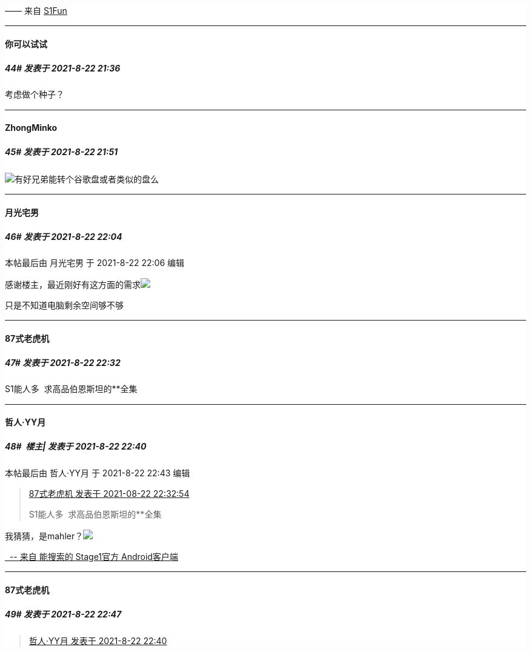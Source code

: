 —— 来自 [S1Fun](https://s1fun.koalcat.com)

*****

####  你可以试试  
##### 44#       发表于 2021-8-22 21:36

考虑做个种子？

*****

####  ZhongMinko  
##### 45#       发表于 2021-8-22 21:51

<img src="https://static.saraba1st.com/image/smiley/face2017/075.png" referrerpolicy="no-referrer">有好兄弟能转个谷歌盘或者类似的盘么

*****

####  月光宅男  
##### 46#       发表于 2021-8-22 22:04

 本帖最后由 月光宅男 于 2021-8-22 22:06 编辑 

感谢楼主，最近刚好有这方面的需求<img src="https://static.saraba1st.com/image/smiley/face2017/077.png" referrerpolicy="no-referrer">

只是不知道电脑剩余空间够不够

*****

####  87式老虎机  
##### 47#       发表于 2021-8-22 22:32

S1能人多  求高品伯恩斯坦的**全集

*****

####  哲人·YY月  
##### 48#         楼主| 发表于 2021-8-22 22:40

 本帖最后由 哲人·YY月 于 2021-8-22 22:43 编辑 
<blockquote><a href="httphttps://bbs.saraba1st.com/2b/forum.php?mod=redirect&amp;goto=findpost&amp;pid=52468959&amp;ptid=2022124" target="_blank">87式老虎机 发表于 2021-08-22 22:32:54</a>

S1能人多  求高品伯恩斯坦的**全集</blockquote>
我猜猜，是mahler？<img src="https://static.saraba1st.com/image/smiley/face2017/034.png" referrerpolicy="no-referrer">

[  -- 来自 能搜索的 Stage1官方 Android客户端](https://www.coolapk.com/apk/140634)

*****

####  87式老虎机  
##### 49#       发表于 2021-8-22 22:47

<blockquote><a href="httphttps://bbs.saraba1st.com/2b/forum.php?mod=redirect&amp;goto=findpost&amp;pid=52469053&amp;ptid=2022124" target="_blank">哲人·YY月 发表于 2021-8-22 22:40</a>
